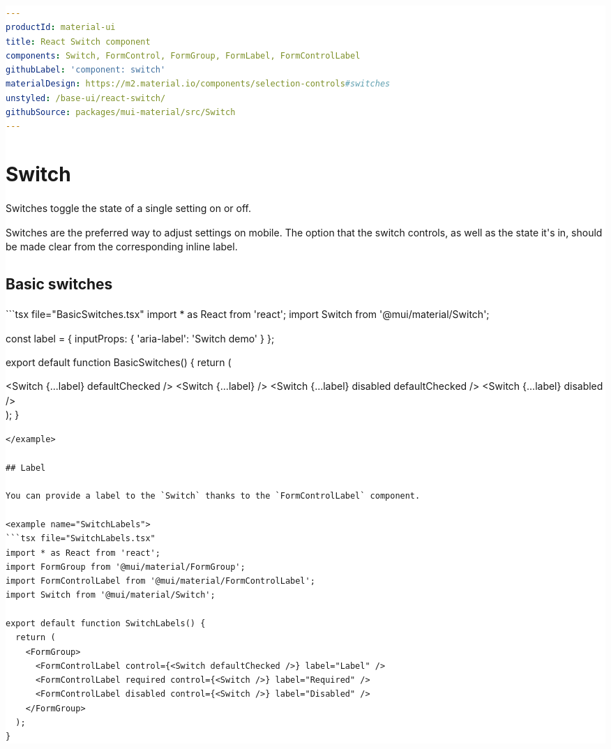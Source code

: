 ```yaml
---
productId: material-ui
title: React Switch component
components: Switch, FormControl, FormGroup, FormLabel, FormControlLabel
githubLabel: 'component: switch'
materialDesign: https://m2.material.io/components/selection-controls#switches
unstyled: /base-ui/react-switch/
githubSource: packages/mui-material/src/Switch
---
```


# Switch

Switches toggle the state of a single setting on or off.

Switches are the preferred way to adjust settings on mobile.
The option that the switch controls, as well as the state it's in,
should be made clear from the corresponding inline label.

## Basic switches

<example name="BasicSwitches">
```tsx file="BasicSwitches.tsx"
import * as React from 'react';
import Switch from '@mui/material/Switch';

const label = { inputProps: { 'aria-label': 'Switch demo' } };

export default function BasicSwitches() {
  return (
    <div>
      <Switch {...label} defaultChecked />
      <Switch {...label} />
      <Switch {...label} disabled defaultChecked />
      <Switch {...label} disabled />
    </div>
  );
}
```
</example>

## Label

You can provide a label to the `Switch` thanks to the `FormControlLabel` component.

<example name="SwitchLabels">
```tsx file="SwitchLabels.tsx"
import * as React from 'react';
import FormGroup from '@mui/material/FormGroup';
import FormControlLabel from '@mui/material/FormControlLabel';
import Switch from '@mui/material/Switch';

export default function SwitchLabels() {
  return (
    <FormGroup>
      <FormControlLabel control={<Switch defaultChecked />} label="Label" />
      <FormControlLabel required control={<Switch />} label="Required" />
      <FormControlLabel disabled control={<Switch />} label="Disabled" />
    </FormGroup>
  );
}
```
</example>